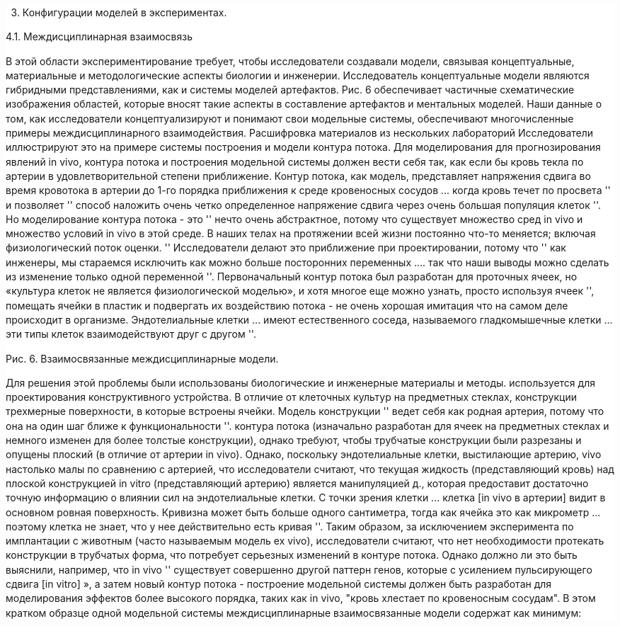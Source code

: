 3. Конфигурации моделей в экспериментах.

4.1. Междисциплинарная взаимосвязь

В этой области экспериментирование требует, чтобы исследователи создавали модели, связывая
концептуальные, материальные и методологические аспекты биологии и инженерии. Исследователь
концептуальные модели являются гибридными представлениями, как и системы моделей артефактов. Рис. 6
обеспечивает частичные схематические изображения областей, которые вносят такие аспекты в
составление артефактов и ментальных моделей.
Наши данные о том, как исследователи концептуализируют и понимают свои модельные системы, обеспечивают
многочисленные примеры междисциплинарного взаимодействия. Расшифровка материалов из нескольких лабораторий
Исследователи иллюстрируют это на примере системы построения и модели контура потока. Для моделирования
для прогнозирования явлений in vivo, контура потока и построения модельной системы
должен вести себя так, как если бы кровь текла по артерии в удовлетворительной степени
приближение. Контур потока, как модель, представляет напряжения сдвига во время кровотока в
артерии до 1-го порядка приближения к среде кровеносных сосудов ... когда кровь течет по
просвета '' и позволяет '' способ наложить очень четко определенное напряжение сдвига через очень
большая популяция клеток ''. Но моделирование контура потока - это '' нечто очень абстрактное, потому что
существует множество сред in vivo и множество условий in vivo в этой среде.
В наших телах на протяжении всей жизни постоянно что-то меняется; включая физиологический поток
оценки. '' Исследователи делают это приближение при проектировании, потому что '' как инженеры, мы стараемся
исключить как можно больше посторонних переменных .... так что наши выводы можно сделать из
изменение только одной переменной ''. Первоначальный контур потока был разработан для проточных ячеек, но
«культура клеток не является физиологической моделью», и хотя многое еще можно узнать, просто используя
ячеек '', помещать ячейки в пластик и подвергать их воздействию потока - не очень хорошая имитация
что на самом деле происходит в организме. Эндотелиальные клетки ... имеют естественного соседа, называемого
гладкомышечные клетки ... эти типы клеток взаимодействуют друг с другом ''.

 
Рис. 6. Взаимосвязанные междисциплинарные модели.
 

Для решения этой проблемы были использованы биологические и инженерные материалы и методы.
используется для проектирования конструктивного устройства. В отличие от клеточных культур на предметных стеклах, конструкции
трехмерные поверхности, в которые встроены ячейки. Модель конструкции '' ведет себя
как родная артерия, потому что она на один шаг ближе к функциональности ''.
контура потока (изначально разработан для ячеек на предметных стеклах и немного изменен для
более толстые конструкции), однако требуют, чтобы трубчатые конструкции были разрезаны и опущены
плоский (в отличие от артерии in vivo). Однако, поскольку эндотелиальные клетки, выстилающие артерию,
vivo настолько малы по сравнению с артерией, что исследователи считают, что текущая жидкость
(представляющий кровь) над плоской конструкцией in vitro (представляющий артерию) является манипуляцией
д., которая предоставит достаточно точную информацию о влиянии сил на
эндотелиальные клетки. С точки зрения клетки ... клетка [in vivo в артерии] видит
в основном ровная поверхность. Кривизна может быть больше одного сантиметра, тогда как ячейка
это как микрометр ... поэтому клетка не знает, что у нее действительно есть кривая ''.
Таким образом, за исключением эксперимента по имплантации с животным (часто называемым
модель ex vivo), исследователи считают, что нет необходимости протекать конструкции в трубчатых
форма, что потребует серьезных изменений в контуре потока. Однако должно ли это быть
выяснили, например, что in vivo '' существует совершенно другой паттерн генов, которые
с усилением пульсирующего сдвига [in vitro] », а затем новый контур потока - построение модельной системы
должен быть разработан для моделирования эффектов более высокого порядка, таких как in vivo,
"кровь хлестает по кровеносным сосудам".
В этом кратком образце одной модельной системы междисциплинарные взаимосвязанные модели
содержат как минимум:
